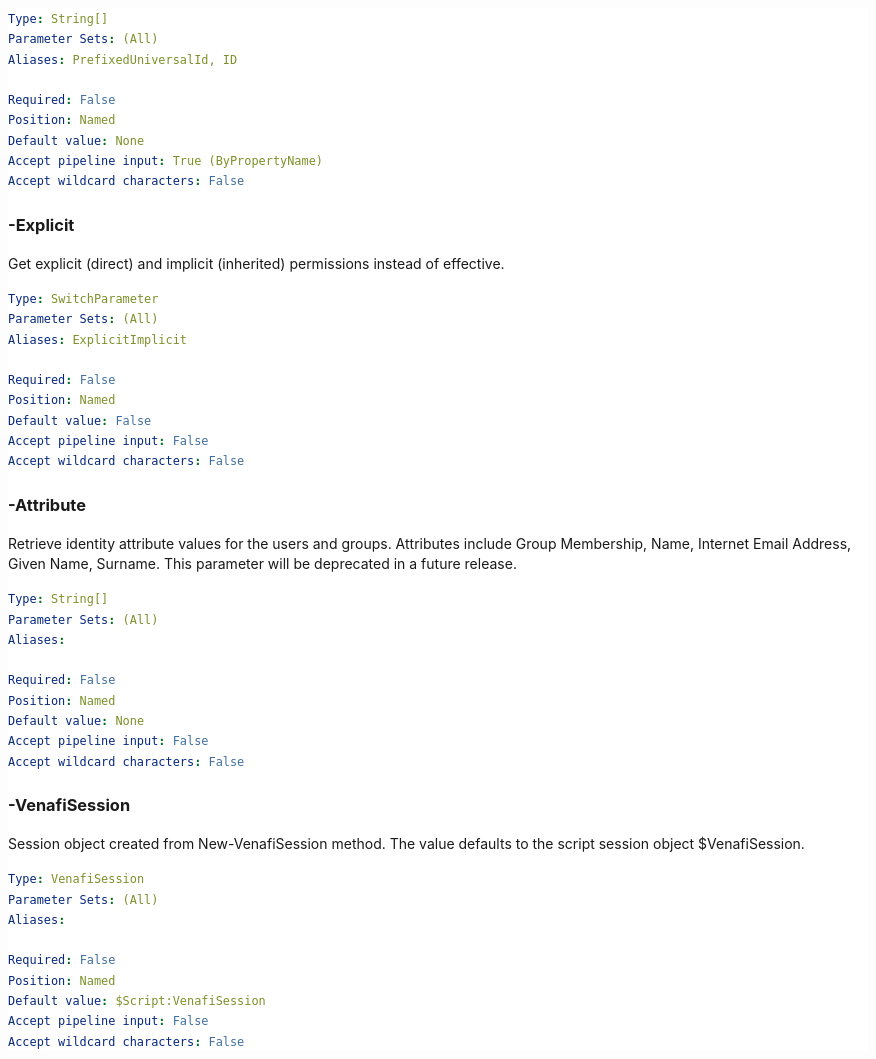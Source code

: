 ```yaml
Type: String[]
Parameter Sets: (All)
Aliases: PrefixedUniversalId, ID

Required: False
Position: Named
Default value: None
Accept pipeline input: True (ByPropertyName)
Accept wildcard characters: False
```

### -Explicit
Get explicit (direct) and implicit (inherited) permissions instead of effective.

```yaml
Type: SwitchParameter
Parameter Sets: (All)
Aliases: ExplicitImplicit

Required: False
Position: Named
Default value: False
Accept pipeline input: False
Accept wildcard characters: False
```

### -Attribute
Retrieve identity attribute values for the users and groups.
Attributes include Group Membership, Name, Internet Email Address, Given Name, Surname.
This parameter will be deprecated in a future release.

```yaml
Type: String[]
Parameter Sets: (All)
Aliases:

Required: False
Position: Named
Default value: None
Accept pipeline input: False
Accept wildcard characters: False
```

### -VenafiSession
Session object created from New-VenafiSession method.
The value defaults to the script session object $VenafiSession.

```yaml
Type: VenafiSession
Parameter Sets: (All)
Aliases:

Required: False
Position: Named
Default value: $Script:VenafiSession
Accept pipeline input: False
Accept wildcard characters: False
```

